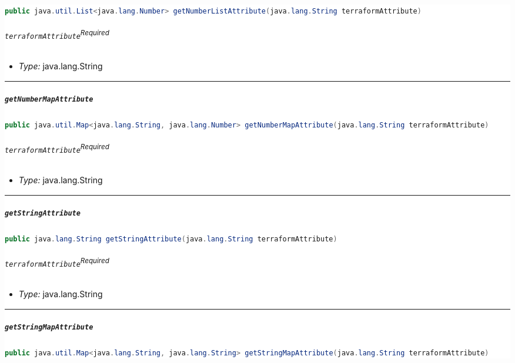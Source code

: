 ```java
public java.util.List<java.lang.Number> getNumberListAttribute(java.lang.String terraformAttribute)
```

###### `terraformAttribute`<sup>Required</sup> <a name="terraformAttribute" id="rhizo-co-terraform-provider-oci.dataOciDevopsRepositoryCommit.DataOciDevopsRepositoryCommit.getNumberListAttribute.parameter.terraformAttribute"></a>

- *Type:* java.lang.String

---

##### `getNumberMapAttribute` <a name="getNumberMapAttribute" id="rhizo-co-terraform-provider-oci.dataOciDevopsRepositoryCommit.DataOciDevopsRepositoryCommit.getNumberMapAttribute"></a>

```java
public java.util.Map<java.lang.String, java.lang.Number> getNumberMapAttribute(java.lang.String terraformAttribute)
```

###### `terraformAttribute`<sup>Required</sup> <a name="terraformAttribute" id="rhizo-co-terraform-provider-oci.dataOciDevopsRepositoryCommit.DataOciDevopsRepositoryCommit.getNumberMapAttribute.parameter.terraformAttribute"></a>

- *Type:* java.lang.String

---

##### `getStringAttribute` <a name="getStringAttribute" id="rhizo-co-terraform-provider-oci.dataOciDevopsRepositoryCommit.DataOciDevopsRepositoryCommit.getStringAttribute"></a>

```java
public java.lang.String getStringAttribute(java.lang.String terraformAttribute)
```

###### `terraformAttribute`<sup>Required</sup> <a name="terraformAttribute" id="rhizo-co-terraform-provider-oci.dataOciDevopsRepositoryCommit.DataOciDevopsRepositoryCommit.getStringAttribute.parameter.terraformAttribute"></a>

- *Type:* java.lang.String

---

##### `getStringMapAttribute` <a name="getStringMapAttribute" id="rhizo-co-terraform-provider-oci.dataOciDevopsRepositoryCommit.DataOciDevopsRepositoryCommit.getStringMapAttribute"></a>

```java
public java.util.Map<java.lang.String, java.lang.String> getStringMapAttribute(java.lang.String terraformAttribute)
```

